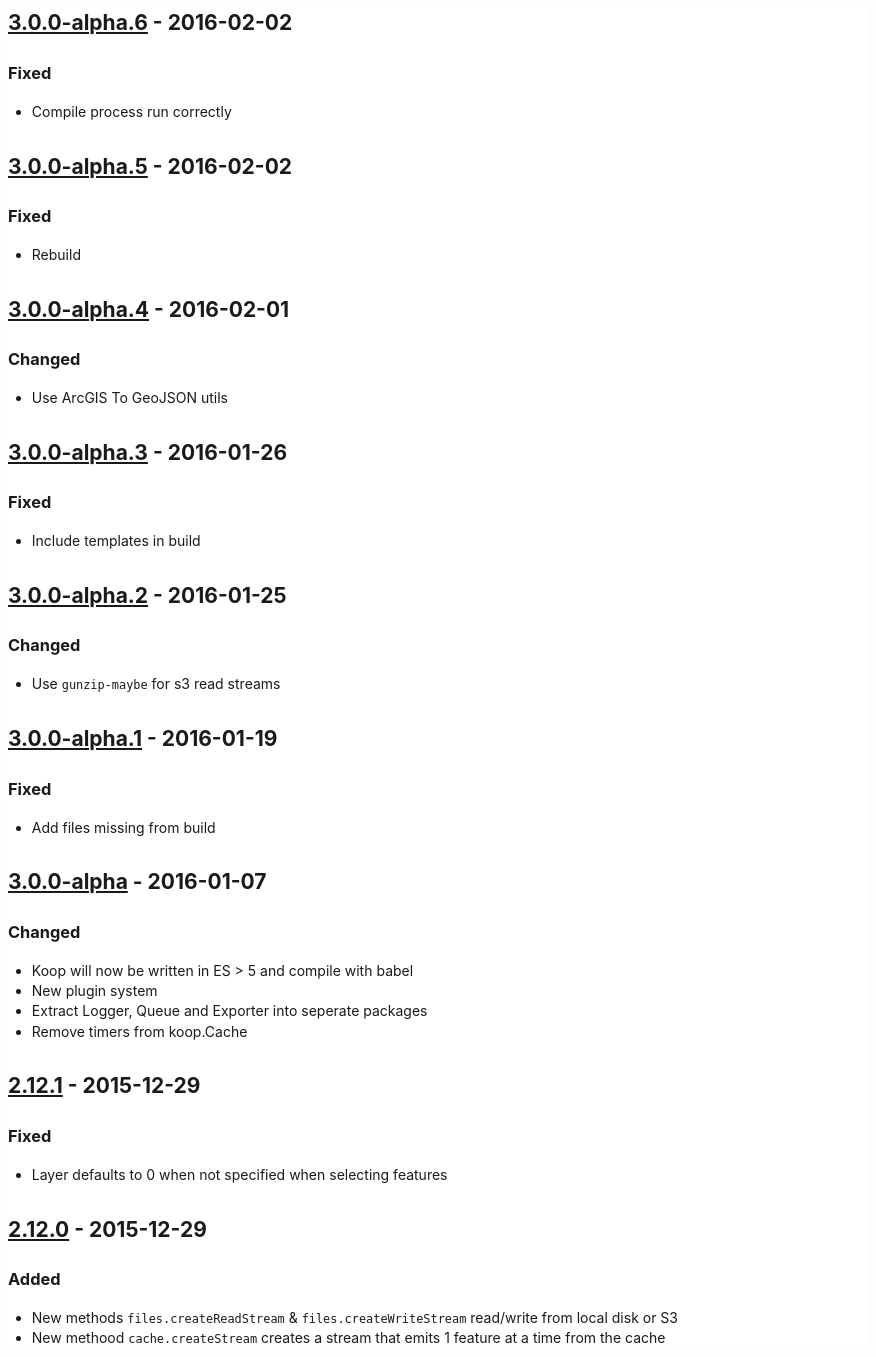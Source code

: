 ## [3.0.0-alpha.6] - 2016-02-02
### Fixed
* Compile process run correctly

## [3.0.0-alpha.5] - 2016-02-02
### Fixed
* Rebuild

## [3.0.0-alpha.4] - 2016-02-01
### Changed
* Use ArcGIS To GeoJSON utils

## [3.0.0-alpha.3] - 2016-01-26
### Fixed
* Include templates in build

## [3.0.0-alpha.2] - 2016-01-25
### Changed
* Use `gunzip-maybe` for s3 read streams

## [3.0.0-alpha.1] - 2016-01-19
### Fixed
* Add files missing from build

## [3.0.0-alpha] - 2016-01-07
### Changed
* Koop will now be written in ES > 5 and compile with babel
* New plugin system
* Extract Logger, Queue and Exporter into seperate packages
* Remove timers from koop.Cache

## [2.12.1] - 2015-12-29
### Fixed
* Layer defaults to 0 when not specified when selecting features

## [2.12.0] - 2015-12-29
### Added
* New methods `files.createReadStream` & `files.createWriteStream` read/write from local disk or S3
* New methood `cache.createStream` creates a stream that emits 1 feature at a time from the cache


[3.0.0-alpha.27]: https://github.com/koopjs/koop/compare/v3.0.0-alpha.26...v3.0.0-alpha.27
[3.0.0-alpha.26]: https://github.com/koopjs/koop/compare/v3.0.0-alpha.25...v3.0.0-alpha.26
[3.0.0-alpha.25]: https://github.com/koopjs/koop/compare/v3.0.0-alpha.24...v3.0.0-alpha.25
[3.0.0-alpha.24]: https://github.com/koopjs/koop/compare/v3.0.0-alpha.23...v3.0.0-alpha.24
[3.0.0-alpha.23]: https://github.com/koopjs/koop/compare/v3.0.0-alpha.22...v3.0.0-alpha.23
[3.0.0-alpha.22]: https://github.com/koopjs/koop/compare/v3.0.0-alpha.21...v3.0.0-alpha.22
[3.0.0-alpha.21]: https://github.com/koopjs/koop/compare/v3.0.0-alpha.20...v3.0.0-alpha.21
[3.0.0-alpha.20]: https://github.com/koopjs/koop/compare/v3.0.0-alpha.19...v3.0.0-alpha.20
[3.0.0-alpha.19]: https://github.com/koopjs/koop/compare/v3.0.0-alpha.18...v3.0.0-alpha.19
[3.0.0-alpha.18]: https://github.com/koopjs/koop/compare/v3.0.0-alpha.17...v3.0.0-alpha.18
[3.0.0-alpha.17]: https://github.com/koopjs/koop/compare/v3.0.0-alpha.16...v3.0.0-alpha.17
[3.0.0-alpha.16]: https://github.com/koopjs/koop/compare/v3.0.0-alpha.15...v3.0.0-alpha.16
[3.0.0-alpha.15]: https://github.com/koopjs/koop/compare/v3.0.0-alpha.14...v3.0.0-alpha.15
[3.0.0-alpha.14]: https://github.com/koopjs/koop/compare/v3.0.0-alpha.13...v3.0.0-alpha.14
[3.0.0-alpha.13]: https://github.com/koopjs/koop/compare/v3.0.0-alpha.12...v3.0.0-alpha.13
[3.0.0-alpha.12]: https://github.com/koopjs/koop/compare/v3.0.0-alpha.11...v3.0.0-alpha.12
[3.0.0-alpha.11]: https://github.com/koopjs/koop/compare/v3.0.0-alpha.10...v3.0.0-alpha.11
[3.0.0-alpha.10]: https://github.com/koopjs/koop/compare/v3.0.0-alpha.9...v3.0.0-alpha.10
[3.0.0-alpha.9]: https://github.com/koopjs/koop/compare/v3.0.0-alpha.8...v3.0.0-alpha.9
[3.0.0-alpha.8]: https://github.com/koopjs/koop/compare/v3.0.0-alpha.7...v3.0.0-alpha.8
[3.0.0-alpha.7]: https://github.com/koopjs/koop/compare/v3.0.0-alpha.6...v3.0.0-alpha.7
[3.0.0-alpha.6]: https://github.com/koopjs/koop/compare/v3.0.0-alpha.5...v3.0.0-alpha.6
[3.0.0-alpha.5]: https://github.com/koopjs/koop/compare/v3.0.0-alpha.4...v3.0.0-alpha.5
[3.0.0-alpha.4]: https://github.com/koopjs/koop/compare/v3.0.0-alpha.3...v3.0.0-alpha.4
[3.0.0-alpha.3]: https://github.com/koopjs/koop/compare/v3.0.0-alpha.2...v3.0.0-alpha.3
[3.0.0-alpha.2]: https://github.com/koopjs/koop/compare/v3.0.0-alpha.1...v3.0.0-alpha.2
[3.0.0-alpha.1]: https://github.com/koopjs/koop/compare/v3.0.0-alpha...v3.0.0-alpha.1
[3.0.0-alpha]: https://github.com/koopjs/koop/compare/v2.12.0...v3.0.0-alpha
[2.12.1]: https://github.com/koopjs/koop/compare/v2.12.0...v2.12.1
[2.12.0]: https://github.com/koopjs/koop/compare/v2.11.0...v2.12.0
[2.11.0]: https://github.com/koopjs/koop/compare/v2.10.5...v2.11.0
[2.10.5]: https://github.com/koopjs/koop/compare/v2.10.4...v2.10.5
[2.10.4]: https://github.com/koopjs/koop/compare/v2.10.3...v2.10.4
[2.10.3]: https://github.com/koopjs/koop/compare/v2.10.2...v2.10.3
[2.10.2]: https://github.com/koopjs/koop/compare/v2.10.1...v2.10.2
[2.10.1]: https://github.com/koopjs/koop/compare/v2.10.0...v2.10.1
[2.10.0]: https://github.com/koopjs/koop/compare/v2.9.5...v2.10.0
[2.9.5]: https://github.com/koopjs/koop/compare/v2.9.4...v2.9.5
[2.9.4]: https://github.com/koopjs/koop/compare/v2.9.3...v2.9.4
[2.9.3]: https://github.com/koopjs/koop/compare/v2.9.2...v2.9.3
[2.9.2]: https://github.com/koopjs/koop/compare/v2.9.1...v2.9.2
[2.9.1]: https://github.com/koopjs/koop/compare/v2.9.0...v2.9.1
[2.9.0]: https://github.com/koopjs/koop/compare/v2.8.6...v2.9.0
[2.8.6]: https://github.com/koopjs/koop/compare/v2.8.5...v2.8.6
[2.8.5]: https://github.com/koopjs/koop/compare/v2.8.4...v2.8.5
[2.8.4]: https://github.com/koopjs/koop/compare/v2.8.3...v2.8.4
[2.8.3]: https://github.com/koopjs/koop/compare/v2.8.2...v2.8.3
[2.8.2]: https://github.com/koopjs/koop/compare/v2.8.1...v2.8.2
[2.8.1]: https://github.com/koopjs/koop/compare/v2.7.2...v2.8.1
[2.8.0]: https://github.com/koopjs/koop/compare/v2.7.2...v2.8.0
[2.7.2]: https://github.com/koopjs/koop/compare/v2.7.1...v2.7.2
[2.7.1]: https://github.com/koopjs/koop/compare/v2.7.0...v2.7.1
[2.7.0]: https://github.com/koopjs/koop/compare/v2.6.2...v2.7.0
[2.6.2]: https://github.com/koopjs/koop/compare/v2.6.1...v2.6.2
[2.6.1]: https://github.com/koopjs/koop/compare/v2.6.0...v2.6.1
[2.6.0]: https://github.com/koopjs/koop/compare/v2.5.3...v2.6.0
[2.5.3]: https://github.com/koopjs/koop/compare/v2.5.2...v2.5.3
[2.5.2]: https://github.com/koopjs/koop/compare/v2.5.1...v2.5.2
[2.5.1]: https://github.com/koopjs/koop/compare/v2.5.0...v2.5.1
[2.5.0]: https://github.com/koopjs/koop/compare/v2.4.2...v2.5.0
[2.4.2]: https://github.com/koopjs/koop/compare/v2.4.1...v2.4.2
[2.4.1]: https://github.com/koopjs/koop/compare/v2.4.0...v2.4.1
[2.4.0]: https://github.com/koopjs/koop/compare/v2.3.0...v2.4.0
[2.3.0]: https://github.com/koopjs/koop/compare/v2.2.1...v2.3.0
[2.2.1]: https://github.com/koopjs/koop/compare/v2.2.0...v2.2.1
[2.2.0]: https://github.com/koopjs/koop/compare/v2.1.12...v2.2.0
[2.1.12]: https://github.com/koopjs/koop/compare/v2.1.11...v2.1.12
[2.1.11]: https://github.com/koopjs/koop/compare/v2.1.10...v2.1.11
[2.1.10]: https://github.com/koopjs/koop/compare/v2.1.9...v2.1.10
[2.1.9]: https://github.com/koopjs/koop/compare/v2.1.8...v2.1.9
[2.1.8]: https://github.com/koopjs/koop/compare/v2.1.7...v2.1.8
[2.1.7]: https://github.com/koopjs/koop/compare/v2.1.6...v2.1.7
[2.1.6]: https://github.com/koopjs/koop/compare/v2.1.5...v2.1.6
[2.1.5]: https://github.com/koopjs/koop/compare/v2.1.4...v2.1.5
[2.1.4]: https://github.com/koopjs/koop/compare/v2.1.3...v2.1.4
[2.1.3]: https://github.com/koopjs/koop/compare/v2.1.2...v2.1.3
[2.1.2]: https://github.com/koopjs/koop/compare/v2.1.1...v2.1.2
[2.1.1]: https://github.com/koopjs/koop/compare/v2.1.0...v2.1.1
[2.1.0]: https://github.com/koopjs/koop/compare/v2.0.4...v2.1.0
[2.0.4]: https://github.com/koopjs/koop/compare/v2.0.3...v2.0.4
[2.0.3]: https://github.com/koopjs/koop/compare/v2.0.2...v2.0.3
[2.0.2]: https://github.com/koopjs/koop/compare/v2.0.1...v2.0.2
[2.0.1]: https://github.com/koopjs/koop/compare/v2.0.0...v2.0.1
[2.0.0]: https://github.com/koopjs/koop/compare/v1.1.2...v2.0.0
[1.1.2]: https://github.com/koopjs/koop/compare/v1.1.1...v1.1.2
[1.1.1]: https://github.com/koopjs/koop/compare/v1.1.0...v1.1.1
[1.1.0]: https://github.com/koopjs/koop/compare/v1.0.19...v1.1.0
[1.0.19]: https://github.com/koopjs/koop/compare/v1.0.18...v1.0.19
[1.0.18]: https://github.com/koopjs/koop/compare/v1.0.17...v1.0.18
[1.0.17]: https://github.com/koopjs/koop/compare/v1.0.16...v1.0.17
[1.0.16]: https://github.com/koopjs/koop/compare/v1.0.15...v1.0.16
[1.0.15]: https://github.com/koopjs/koop/compare/v1.0.14...v1.0.15
[1.0.14]: https://github.com/koopjs/koop/compare/v1.0.13...v1.0.14
[1.0.13]: https://github.com/koopjs/koop/compare/v1.0.12...v1.0.13
[1.0.12]: https://github.com/koopjs/koop/compare/v1.0.11...v1.0.12
[1.0.11]: https://github.com/koopjs/koop/compare/v1.0.10...v1.0.11
[1.0.10]: https://github.com/koopjs/koop/compare/v1.0.9...v1.0.10
[1.0.9]: https://github.com/koopjs/koop/compare/v1.0.8...v1.0.9
[1.0.8]: https://github.com/koopjs/koop/compare/v1.0.7...v1.0.8
[1.0.7]: https://github.com/koopjs/koop/compare/v1.0.6...v1.0.7
[1.0.6]: https://github.com/koopjs/koop/compare/v1.0.5...v1.0.6
[1.0.5]: https://github.com/koopjs/koop/compare/v1.0.4...v1.0.5
[1.0.4]: https://github.com/koopjs/koop/compare/v1.0.3...v1.0.4
[1.0.3]: https://github.com/koopjs/koop/compare/v1.0.2...v1.0.3
[1.0.2]: https://github.com/koopjs/koop/compare/v1.0.1...v1.0.2
[1.0.1]: https://github.com/koopjs/koop/compare/v1.0.0...v1.0.1
[1.0.0]: https://github.com/koopjs/koop/releases/tag/v1.0.0